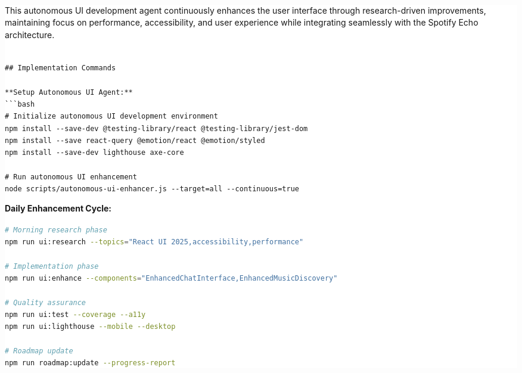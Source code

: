 This autonomous UI development agent continuously enhances the user interface through research-driven improvements, maintaining focus on performance, accessibility, and user experience while integrating seamlessly with the Spotify Echo architecture.
```

## Implementation Commands

**Setup Autonomous UI Agent:**
```bash
# Initialize autonomous UI development environment
npm install --save-dev @testing-library/react @testing-library/jest-dom
npm install --save react-query @emotion/react @emotion/styled
npm install --save-dev lighthouse axe-core

# Run autonomous UI enhancement
node scripts/autonomous-ui-enhancer.js --target=all --continuous=true
```

**Daily Enhancement Cycle:**
```bash
# Morning research phase
npm run ui:research --topics="React UI 2025,accessibility,performance"

# Implementation phase  
npm run ui:enhance --components="EnhancedChatInterface,EnhancedMusicDiscovery"

# Quality assurance
npm run ui:test --coverage --a11y
npm run ui:lighthouse --mobile --desktop

# Roadmap update
npm run roadmap:update --progress-report
```